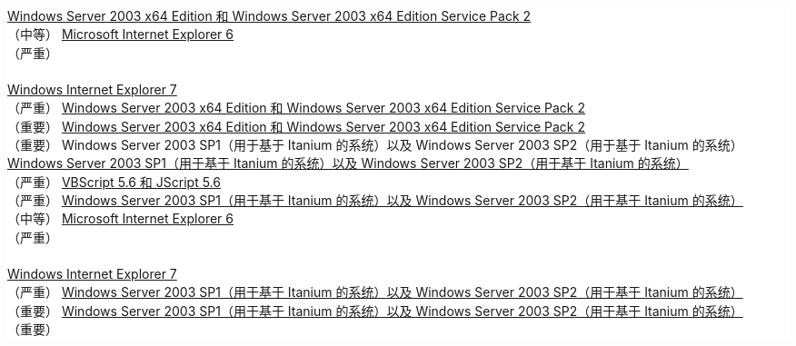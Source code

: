 <td style="border:1px solid black;"><a href="https://www.microsoft.com/download/details.aspx?familyid=ffc5c893-cb24-4875-b0a7-6d5c7aa4d642">Windows Server 2003 x64 Edition 和 Windows Server 2003 x64 Edition Service Pack 2</a><br />
（中等）</td>
<td style="border:1px solid black;"><a href="https://www.microsoft.com/download/details.aspx?familyid=5ebb5ef9-615f-4cab-bac5-6f45f1b94952">Microsoft Internet Explorer 6</a><br />
（严重）<br />  
<br />  
<a href="https://www.microsoft.com/download/details.aspx?familyid=a9e406aa-33e2-49b8-ab54-4a7328e46147">Windows Internet Explorer 7</a><br />
（严重）</td>
<td style="border:1px solid black;"><a href="https://www.microsoft.com/download/details.aspx?familyid=fd123394-a5d6-4b55-be74-2938f52ce922">Windows Server 2003 x64 Edition 和 Windows Server 2003 x64 Edition Service Pack 2</a><br />
（重要）</td>
<td style="border:1px solid black;"><a href="https://www.microsoft.com/download/details.aspx?familyid=320fd100-35e1-4345-9399-796393235cbc">Windows Server 2003 x64 Edition 和 Windows Server 2003 x64 Edition Service Pack 2</a><br />
（重要）</td>
</tr>
<tr class="odd">
<td style="border:1px solid black;">Windows Server 2003 SP1（用于基于 Itanium 的系统）以及 Windows Server 2003 SP2（用于基于 Itanium 的系统）</td>
<td style="border:1px solid black;"><a href="https://www.microsoft.com/download/details.aspx?familyid=7886a802-f2b5-489c-b14b-631f4c4c0742">Windows Server 2003 SP1（用于基于 Itanium 的系统）以及 Windows Server 2003 SP2（用于基于 Itanium 的系统）</a><br />
（严重）</td>
<td style="border:1px solid black;"><a href="https://www.microsoft.com/download/details.aspx?familyid=fe22a828-cca4-4b51-bbd5-995c65fead21">VBScript 5.6 和 JScript 5.6</a><br />
（严重）</td>
<td style="border:1px solid black;"><a href="https://www.microsoft.com/download/details.aspx?familyid=94cf78d3-b6c3-41bc-993e-3af3be0d70f1">Windows Server 2003 SP1（用于基于 Itanium 的系统）以及 Windows Server 2003 SP2（用于基于 Itanium 的系统）</a><br />
（中等）</td>
<td style="border:1px solid black;"><a href="https://www.microsoft.com/download/details.aspx?familyid=63da8040-fda2-42c7-8543-26ad6f9811f2">Microsoft Internet Explorer 6</a><br />
（严重）<br />  
<br />  
<a href="https://www.microsoft.com/download/details.aspx?familyid=75a05d3a-92a0-4a00-95d4-e2b2f6755180">Windows Internet Explorer 7</a><br />
（严重）</td>
<td style="border:1px solid black;"><a href="https://www.microsoft.com/download/details.aspx?familyid=e0e63f03-904d-47ee-94fc-51a8dea668eb">Windows Server 2003 SP1（用于基于 Itanium 的系统）以及 Windows Server 2003 SP2（用于基于 Itanium 的系统）</a><br />
（重要）</td>
<td style="border:1px solid black;"><a href="https://www.microsoft.com/download/details.aspx?familyid=126426a7-be38-4327-89db-02d99d76589d">Windows Server 2003 SP1（用于基于 Itanium 的系统）以及 Windows Server 2003 SP2（用于基于 Itanium 的系统）</a><br />
（重要）</td>
</tr>
</tbody>
</table>
